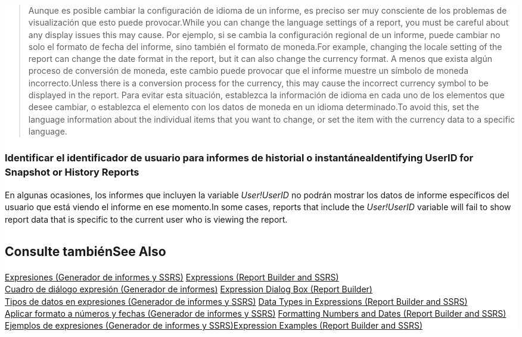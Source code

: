>  <span data-ttu-id="57259-197">Aunque es posible cambiar la configuración de idioma de un informe, es preciso ser muy consciente de los problemas de visualización que esto puede provocar.</span><span class="sxs-lookup"><span data-stu-id="57259-197">While you can change the language settings of a report, you must be careful about any display issues this may cause.</span></span> <span data-ttu-id="57259-198">Por ejemplo, si se cambia la configuración regional de un informe, puede cambiar no solo el formato de fecha del informe, sino también el formato de moneda.</span><span class="sxs-lookup"><span data-stu-id="57259-198">For example, changing the locale setting of the report can change the date format in the report, but it can also change the currency format.</span></span> <span data-ttu-id="57259-199">A menos que exista algún proceso de conversión de moneda, este cambio puede provocar que el informe muestre un símbolo de moneda incorrecto.</span><span class="sxs-lookup"><span data-stu-id="57259-199">Unless there is a conversion process for the currency, this may cause the incorrect currency symbol to be displayed in the report.</span></span> <span data-ttu-id="57259-200">Para evitar esta situación, establezca la información de idioma en cada uno de los elementos que desee cambiar, o establezca el elemento con los datos de moneda en un idioma determinado.</span><span class="sxs-lookup"><span data-stu-id="57259-200">To avoid this, set the language information about the individual items that you want to change, or set the item with the currency data to a specific language.</span></span>  
  
### <a name="identifying-userid-for-snapshot-or-history-reports"></a><span data-ttu-id="57259-201">Identificar el identificador de usuario para informes de historial o instantánea</span><span class="sxs-lookup"><span data-stu-id="57259-201">Identifying UserID for Snapshot or History Reports</span></span>  
 <span data-ttu-id="57259-202">En algunas ocasiones, los informes que incluyen la variable *User!UserID* no podrán mostrar los datos de informe específicos del usuario que está viendo el informe en ese momento.</span><span class="sxs-lookup"><span data-stu-id="57259-202">In some cases, reports that include the *User!UserID* variable will fail to show report data that is specific to the current user who is viewing the report.</span></span>  
  
## <a name="see-also"></a><span data-ttu-id="57259-203">Consulte también</span><span class="sxs-lookup"><span data-stu-id="57259-203">See Also</span></span>  
 <span data-ttu-id="57259-204">[Expresiones &#40;Generador de informes y SSRS&#41;](expressions-report-builder-and-ssrs.md) </span><span class="sxs-lookup"><span data-stu-id="57259-204">[Expressions &#40;Report Builder and SSRS&#41;](expressions-report-builder-and-ssrs.md) </span></span>  
 <span data-ttu-id="57259-205">[Cuadro de diálogo expresión &#40;Generador de informes&#41;](../expression-dialog-box-report-builder.md) </span><span class="sxs-lookup"><span data-stu-id="57259-205">[Expression Dialog Box &#40;Report Builder&#41;](../expression-dialog-box-report-builder.md) </span></span>  
 <span data-ttu-id="57259-206">[Tipos de datos en expresiones &#40;Generador de informes y SSRS&#41;](expressions-report-builder-and-ssrs.md) </span><span class="sxs-lookup"><span data-stu-id="57259-206">[Data Types in Expressions &#40;Report Builder and SSRS&#41;](expressions-report-builder-and-ssrs.md) </span></span>  
 <span data-ttu-id="57259-207">[Aplicar formato a números y fechas &#40;Generador de informes y SSRS&#41;](formatting-numbers-and-dates-report-builder-and-ssrs.md) </span><span class="sxs-lookup"><span data-stu-id="57259-207">[Formatting Numbers and Dates &#40;Report Builder and SSRS&#41;](formatting-numbers-and-dates-report-builder-and-ssrs.md) </span></span>  
 [<span data-ttu-id="57259-208">Ejemplos de expresiones &#40;Generador de informes y SSRS&#41;</span><span class="sxs-lookup"><span data-stu-id="57259-208">Expression Examples &#40;Report Builder and SSRS&#41;</span></span>](expression-examples-report-builder-and-ssrs.md)  
  
  
